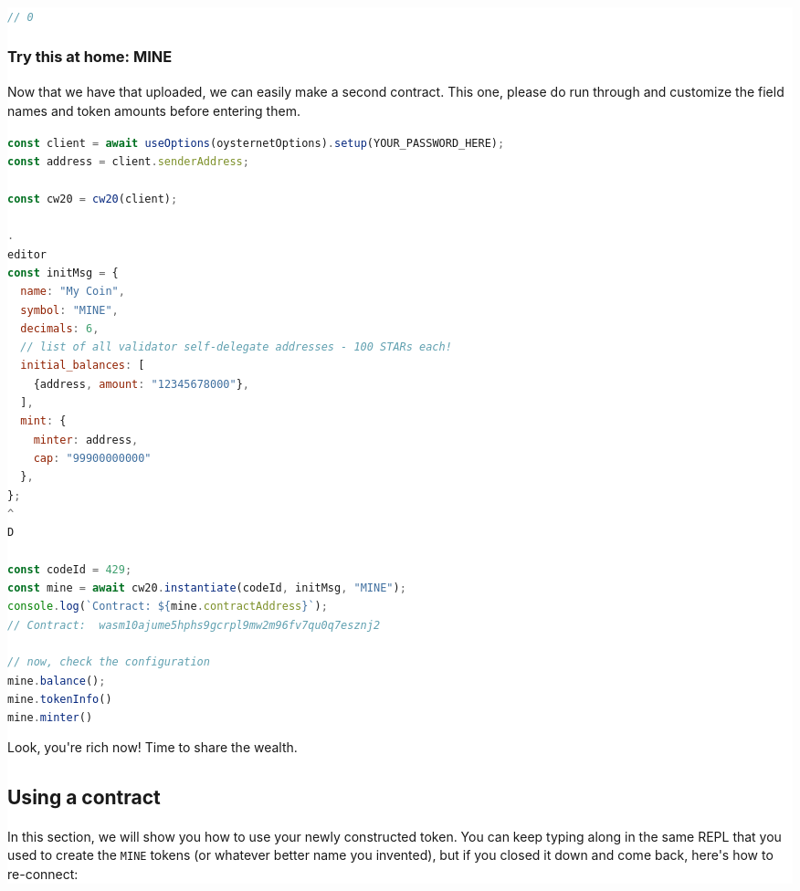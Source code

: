 ```js
// 0
```

### Try this at home: MINE

Now that we have that uploaded, we can easily make a second contract. This one, please do run through and customize the
field names and token amounts before entering them.

```js
const client = await useOptions(oysternetOptions).setup(YOUR_PASSWORD_HERE);
const address = client.senderAddress;

const cw20 = cw20(client);

.
editor
const initMsg = {
  name: "My Coin",
  symbol: "MINE",
  decimals: 6,
  // list of all validator self-delegate addresses - 100 STARs each!
  initial_balances: [
    {address, amount: "12345678000"},
  ],
  mint: {
    minter: address,
    cap: "99900000000"
  },
};
^
D

const codeId = 429;
const mine = await cw20.instantiate(codeId, initMsg, "MINE");
console.log(`Contract: ${mine.contractAddress}`);
// Contract:  wasm10ajume5hphs9gcrpl9mw2m96fv7qu0q7esznj2

// now, check the configuration
mine.balance();
mine.tokenInfo()
mine.minter()
```

Look, you're rich now! Time to share the wealth.

## Using a contract

In this section, we will show you how to use your newly constructed token. You can keep typing along in the same REPL
that you used to create the `MINE`
tokens (or whatever better name you invented), but if you closed it down and come back, here's how to re-connect:
